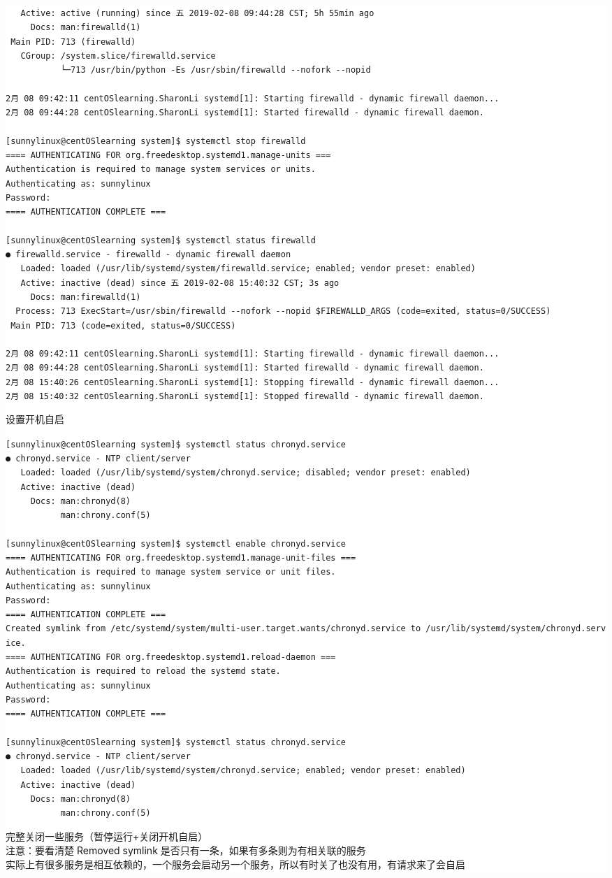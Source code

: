 ```
   Active: active (running) since 五 2019-02-08 09:44:28 CST; 5h 55min ago
     Docs: man:firewalld(1)
 Main PID: 713 (firewalld)
   CGroup: /system.slice/firewalld.service
           └─713 /usr/bin/python -Es /usr/sbin/firewalld --nofork --nopid

2月 08 09:42:11 centOSlearning.SharonLi systemd[1]: Starting firewalld - dynamic firewall daemon...
2月 08 09:44:28 centOSlearning.SharonLi systemd[1]: Started firewalld - dynamic firewall daemon.

[sunnylinux@centOSlearning system]$ systemctl stop firewalld
==== AUTHENTICATING FOR org.freedesktop.systemd1.manage-units ===
Authentication is required to manage system services or units.
Authenticating as: sunnylinux
Password:
==== AUTHENTICATION COMPLETE ===

[sunnylinux@centOSlearning system]$ systemctl status firewalld
● firewalld.service - firewalld - dynamic firewall daemon
   Loaded: loaded (/usr/lib/systemd/system/firewalld.service; enabled; vendor preset: enabled)
   Active: inactive (dead) since 五 2019-02-08 15:40:32 CST; 3s ago
     Docs: man:firewalld(1)
  Process: 713 ExecStart=/usr/sbin/firewalld --nofork --nopid $FIREWALLD_ARGS (code=exited, status=0/SUCCESS)
 Main PID: 713 (code=exited, status=0/SUCCESS)

2月 08 09:42:11 centOSlearning.SharonLi systemd[1]: Starting firewalld - dynamic firewall daemon...
2月 08 09:44:28 centOSlearning.SharonLi systemd[1]: Started firewalld - dynamic firewall daemon.
2月 08 15:40:26 centOSlearning.SharonLi systemd[1]: Stopping firewalld - dynamic firewall daemon...
2月 08 15:40:32 centOSlearning.SharonLi systemd[1]: Stopped firewalld - dynamic firewall daemon.
```
设置开机自启
```
[sunnylinux@centOSlearning system]$ systemctl status chronyd.service
● chronyd.service - NTP client/server
   Loaded: loaded (/usr/lib/systemd/system/chronyd.service; disabled; vendor preset: enabled)
   Active: inactive (dead)
     Docs: man:chronyd(8)
           man:chrony.conf(5)
           
[sunnylinux@centOSlearning system]$ systemctl enable chronyd.service
==== AUTHENTICATING FOR org.freedesktop.systemd1.manage-unit-files ===
Authentication is required to manage system service or unit files.
Authenticating as: sunnylinux
Password:
==== AUTHENTICATION COMPLETE ===
Created symlink from /etc/systemd/system/multi-user.target.wants/chronyd.service to /usr/lib/systemd/system/chronyd.service.
==== AUTHENTICATING FOR org.freedesktop.systemd1.reload-daemon ===
Authentication is required to reload the systemd state.
Authenticating as: sunnylinux
Password:
==== AUTHENTICATION COMPLETE ===

[sunnylinux@centOSlearning system]$ systemctl status chronyd.service
● chronyd.service - NTP client/server
   Loaded: loaded (/usr/lib/systemd/system/chronyd.service; enabled; vendor preset: enabled)
   Active: inactive (dead)
     Docs: man:chronyd(8)
           man:chrony.conf(5)
```
完整关闭一些服务（暂停运行+关闭开机自启）</br>
注意：要看清楚 Removed symlink 是否只有一条，如果有多条则为有相关联的服务</br>
实际上有很多服务是相互依赖的，一个服务会启动另一个服务，所以有时关了也没有用，有请求来了会自启</br>
```
```